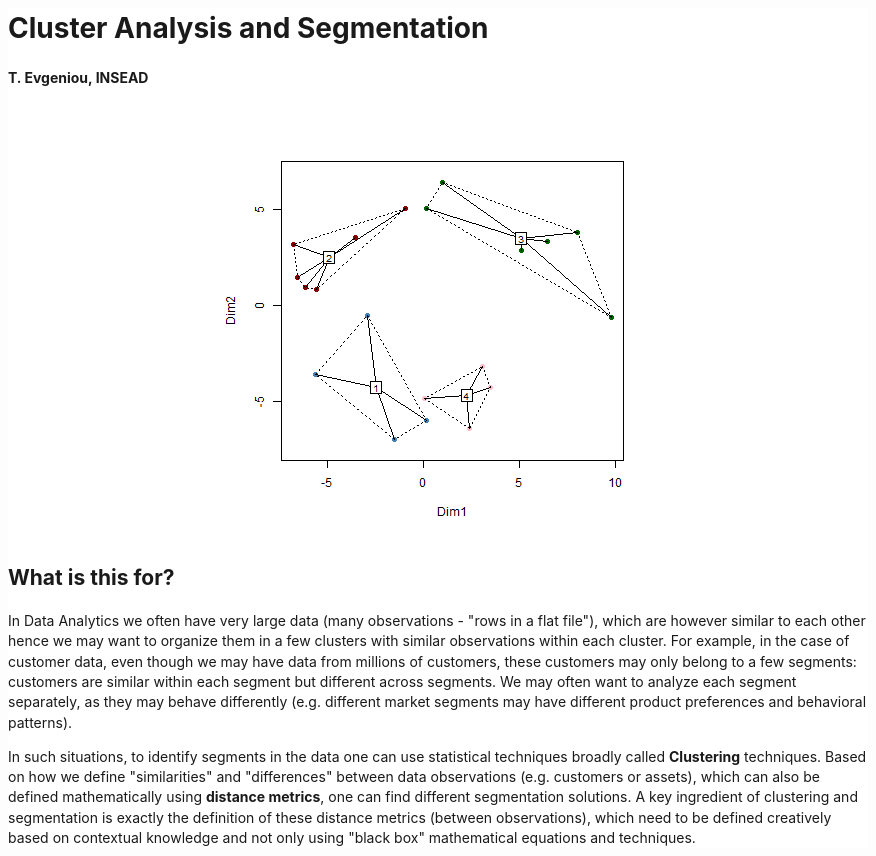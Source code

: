 <link rel="stylesheet" href="http://netdna.bootstrapcdn.com/bootstrap/3.0.3/css/bootstrap.min.css">
<style type="text/css"> body {padding: 10px 30px 10px 30px;} table,th, td {text-align: center;} </style>

Cluster Analysis and Segmentation 
========================================================
**T. Evgeniou, INSEAD**





<img src="assets/fig/Fig1.png" title="plot of chunk Fig1" alt="plot of chunk Fig1" style="display: block; margin: auto;" />



What is this for?
---------------------------------------------------------

In Data Analytics we often have very large data (many observations - "rows in a flat file"), which are however similar to each other hence we may want to organize them in a few clusters with similar observations within each cluster. For example, in the case of customer data, even though we may have data from millions of customers, these customers may only belong to a few segments: customers are similar within each segment but different across segments. We may often want to analyze each segment separately, as they may behave differently (e.g. different market segments may have different product preferences and behavioral patterns).

In such situations, to identify segments in the data one can use statistical techniques broadly called **Clustering** techniques. Based on how we define "similarities" and "differences" between data observations (e.g. customers or assets), which can also be defined mathematically using **distance metrics**, one can find different segmentation solutions. A key ingredient of clustering and segmentation is exactly the definition of these distance metrics (between observations), which need to be defined creatively based on contextual knowledge and not only using "black box" mathematical equations and techniques. 
